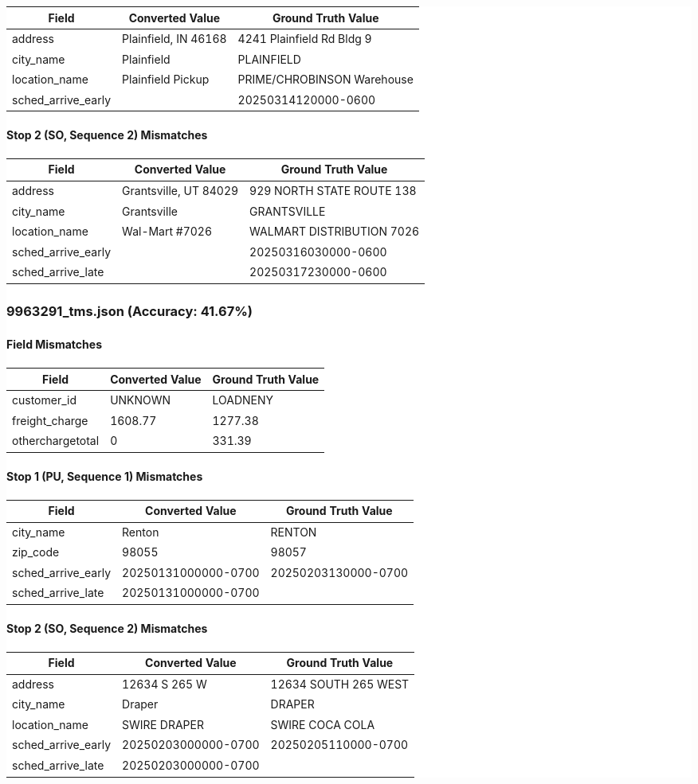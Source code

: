 | Field | Converted Value | Ground Truth Value |
|-------|----------------|--------------------|
| address | Plainfield, IN 46168 | 4241 Plainfield Rd Bldg 9 |
| city_name | Plainfield | PLAINFIELD |
| location_name | Plainfield Pickup | PRIME/CHROBINSON Warehouse |
| sched_arrive_early |  | 20250314120000-0600 |

#### Stop 2 (SO, Sequence 2) Mismatches

| Field | Converted Value | Ground Truth Value |
|-------|----------------|--------------------|
| address | Grantsville, UT 84029 | 929 NORTH STATE ROUTE 138 |
| city_name | Grantsville | GRANTSVILLE |
| location_name | Wal-Mart #7026 | WALMART DISTRIBUTION 7026 |
| sched_arrive_early |  | 20250316030000-0600 |
| sched_arrive_late |  | 20250317230000-0600 |


### 9963291_tms.json (Accuracy: 41.67%)

#### Field Mismatches

| Field | Converted Value | Ground Truth Value |
|-------|----------------|--------------------|
| customer_id | UNKNOWN | LOADNENY |
| freight_charge | 1608.77 | 1277.38 |
| otherchargetotal | 0 | 331.39 |

#### Stop 1 (PU, Sequence 1) Mismatches

| Field | Converted Value | Ground Truth Value |
|-------|----------------|--------------------|
| city_name | Renton | RENTON |
| zip_code | 98055 | 98057 |
| sched_arrive_early | 20250131000000-0700 | 20250203130000-0700 |
| sched_arrive_late | 20250131000000-0700 |  |

#### Stop 2 (SO, Sequence 2) Mismatches

| Field | Converted Value | Ground Truth Value |
|-------|----------------|--------------------|
| address | 12634 S 265 W | 12634 SOUTH 265 WEST |
| city_name | Draper | DRAPER |
| location_name | SWIRE DRAPER | SWIRE COCA COLA |
| sched_arrive_early | 20250203000000-0700 | 20250205110000-0700 |
| sched_arrive_late | 20250203000000-0700 |  |

